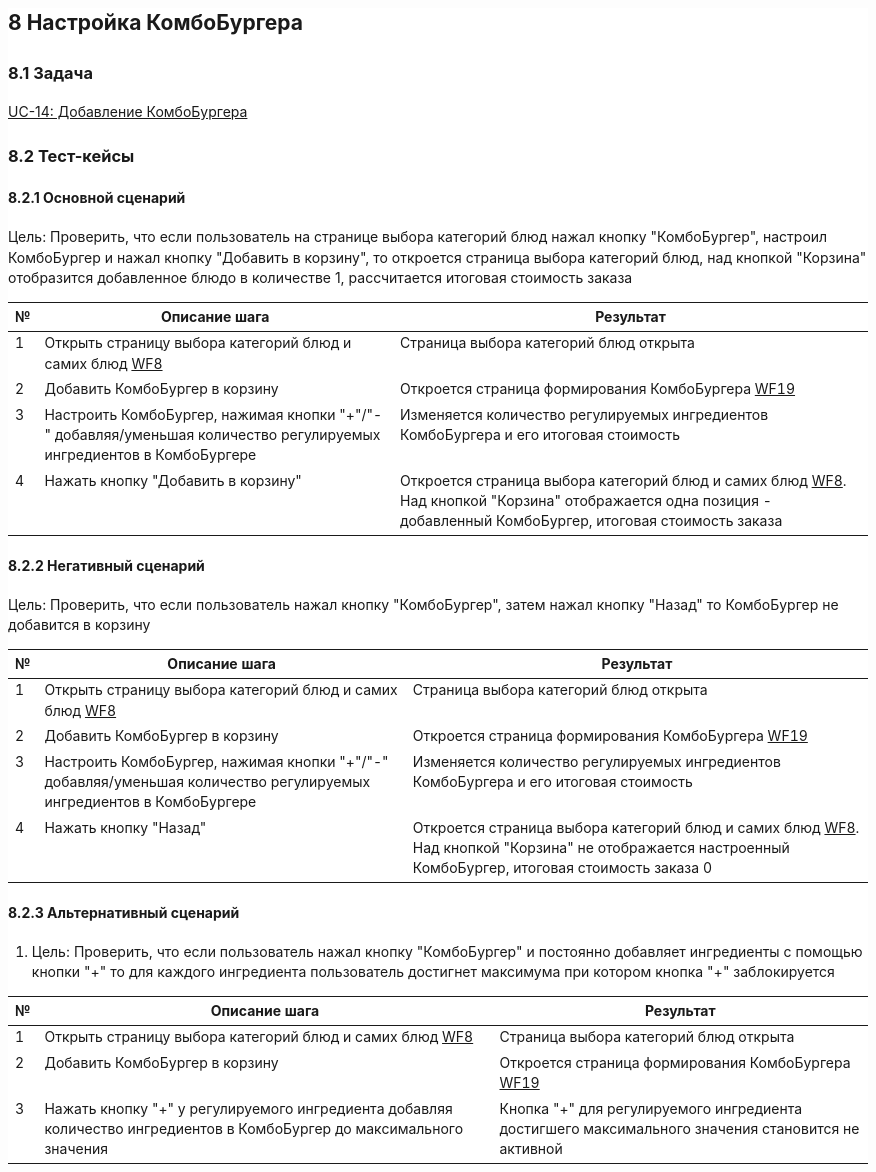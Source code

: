

## 8 Настройка КомбоБургера
### 8.1 Задача
[UC-14: Добавление КомбоБургера](5_SystemRequirements.md#5234-Добавление-КомбоБургера)
### 8.2 Тест-кейсы
#### 8.2.1 Основной сценарий
Цель: Проверить, что если пользователь на странице выбора категорий блюд нажал кнопку "КомбоБургер", настроил КомбоБургер и нажал кнопку "Добавить в корзину", то откроется страница выбора категорий блюд, над кнопкой "Корзина" отобразится добавленное блюдо в количестве 1, рассчитается итоговая стоимость заказа 

| №  | Описание шага                          | Результат                           |
|----|------------------------------------|--------------------------------------|
| 1 | Открыть страницу выбора категорий блюд и самих блюд [WF8](8_UI.md#wf8-Страница-выбора-категорий-блюд-и-самих-блюд) | Страница выбора категорий блюд открыта |
| 2 | Добавить КомбоБургер в корзину | Откроется страница формирования КомбоБургера [WF19](8_UI.md#wf19-Страница-формирования-КомбоБургера) |
| 3 | Настроить КомбоБургер, нажимая кнопки "+"/"-" добавляя/уменьшая количество регулируемых ингредиентов в КомбоБургере | Изменяется количество регулируемых ингредиентов КомбоБургера и его итоговая стоимость |
| 4 | Нажать кнопку "Добавить в корзину" | Откроется страница выбора категорий блюд и самих блюд [WF8](8_UI.md#wf8-Страница-выбора-категорий-блюд-и-самих-блюд). Над кнопкой "Корзина" отображается одна позиция - добавленный КомбоБургер, итоговая стоимость заказа |

#### 8.2.2 Негативный сценарий

Цель: Проверить, что если пользователь нажал кнопку "КомбоБургер", затем нажал кнопку "Назад" то КомбоБургер не добавится в корзину

| №  | Описание шага                          | Результат                           |
|----|------------------------------------|--------------------------------------|
| 1 | Открыть страницу выбора категорий блюд и самих блюд [WF8](8_UI.md#wf8-Страница-выбора-категорий-блюд-и-самих-блюд) | Страница выбора категорий блюд открыта |
| 2 | Добавить КомбоБургер в корзину | Откроется страница формирования КомбоБургера [WF19](8_UI.md#wf19-Страница-формирования-КомбоБургера) |
| 3 | Настроить КомбоБургер, нажимая кнопки "+"/"-" добавляя/уменьшая количество регулируемых ингредиентов в КомбоБургере | Изменяется количество регулируемых ингредиентов КомбоБургера и его итоговая стоимость |
| 4 | Нажать кнопку "Назад" | Откроется страница выбора категорий блюд и самих блюд [WF8](8_UI.md#wf8-Страница-выбора-категорий-блюд-и-самих-блюд). Над кнопкой "Корзина" не отображается настроенный КомбоБургер, итоговая стоимость заказа 0 |

#### 8.2.3 Альтернативный сценарий

1) Цель: Проверить, что если пользователь нажал кнопку "КомбоБургер" и постоянно добавляет ингредиенты с помощью кнопки "+"  то для каждого ингредиента пользователь достигнет максимума при котором кнопка "+" заблокируется 


| №  | Описание шага                          | Результат                           |
|----|------------------------------------|--------------------------------------|
| 1 | Открыть страницу выбора категорий блюд и самих блюд [WF8](8_UI.md#wf8-Страница-выбора-категорий-блюд-и-самих-блюд) | Страница выбора категорий блюд открыта |
| 2 | Добавить КомбоБургер в корзину | Откроется страница формирования КомбоБургера [WF19](8_UI.md#wf19-Страница-формирования-КомбоБургера) |
| 3 | Нажать кнопку "+" у регулируемого ингредиента добавляя количество ингредиентов в КомбоБургер до максимального значения | Кнопка "+" для регулируемого ингредиента достигшего максимального значения становится не активной|

